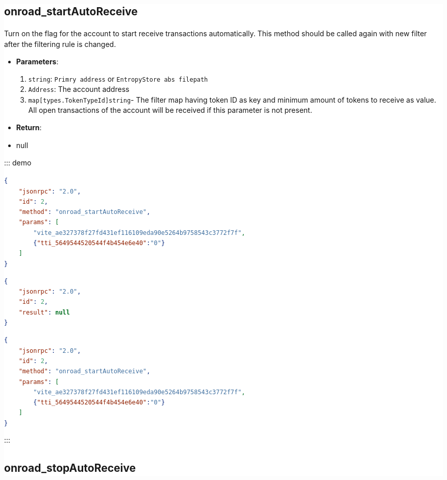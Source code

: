 ## onroad_startAutoReceive <Badge text="private" type="error"/>

Turn on the flag for the account to start receive transactions automatically. This method should be called again with new filter after the filtering rule is changed.

* **Parameters**: 
  1. `string`: `Primry address` or `EntropyStore abs filepath`
  2. `Address`: The account address
  3. `map[types.TokenTypeId]string`- The filter map having token ID as key and minimum amount of tokens to receive as value. All open transactions of the account will be received if this parameter is not present.

* **Return**: 
* null

::: demo

```json tab:Request
{
    "jsonrpc": "2.0",
    "id": 2,
    "method": "onroad_startAutoReceive",
    "params": [
        "vite_ae327378f27fd431ef116109eda90e5264b9758543c3772f7f",
        {"tti_5649544520544f4b454e6e40":"0"}
    ]
}
```

```json tab:Response
{
    "jsonrpc": "2.0",
    "id": 2,
    "result": null
}
```

```json test
{
    "jsonrpc": "2.0",
    "id": 2,
    "method": "onroad_startAutoReceive",
    "params": [
        "vite_ae327378f27fd431ef116109eda90e5264b9758543c3772f7f",
        {"tti_5649544520544f4b454e6e40":"0"}
    ]
}
```
:::

## onroad_stopAutoReceive <Badge text="private" type="error"/>
